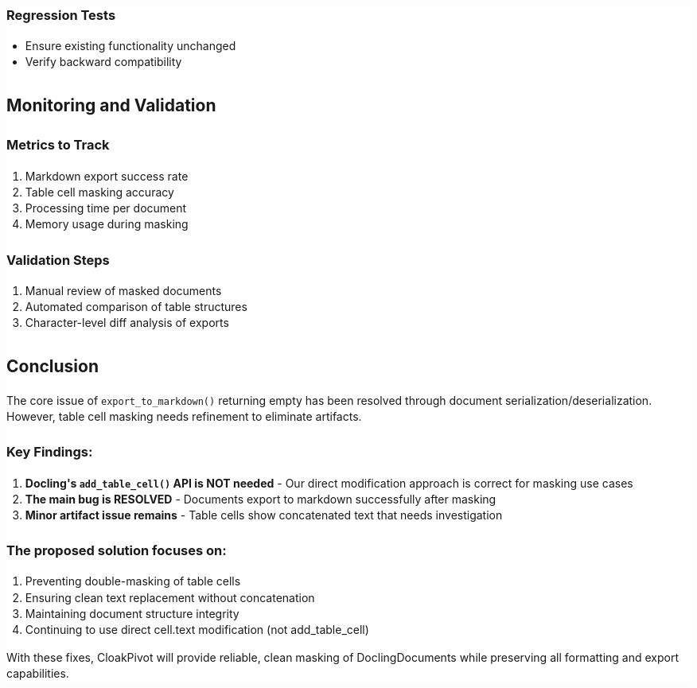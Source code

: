 ### Regression Tests
- Ensure existing functionality unchanged
- Verify backward compatibility

## Monitoring and Validation

### Metrics to Track
1. Markdown export success rate
2. Table cell masking accuracy
3. Processing time per document
4. Memory usage during masking

### Validation Steps
1. Manual review of masked documents
2. Automated comparison of table structures
3. Character-level diff analysis of exports

## Conclusion

The core issue of `export_to_markdown()` returning empty has been resolved through document serialization/deserialization. However, table cell masking needs refinement to eliminate artifacts.

### Key Findings:

1. **Docling's `add_table_cell()` API is NOT needed** - Our direct modification approach is correct for masking use cases
2. **The main bug is RESOLVED** - Documents export to markdown successfully after masking
3. **Minor artifact issue remains** - Table cells show concatenated text that needs investigation

### The proposed solution focuses on:

1. Preventing double-masking of table cells
2. Ensuring clean text replacement without concatenation
3. Maintaining document structure integrity
4. Continuing to use direct cell.text modification (not add_table_cell)

With these fixes, CloakPivot will provide reliable, clean masking of DoclingDocuments while preserving all formatting and export capabilities.
